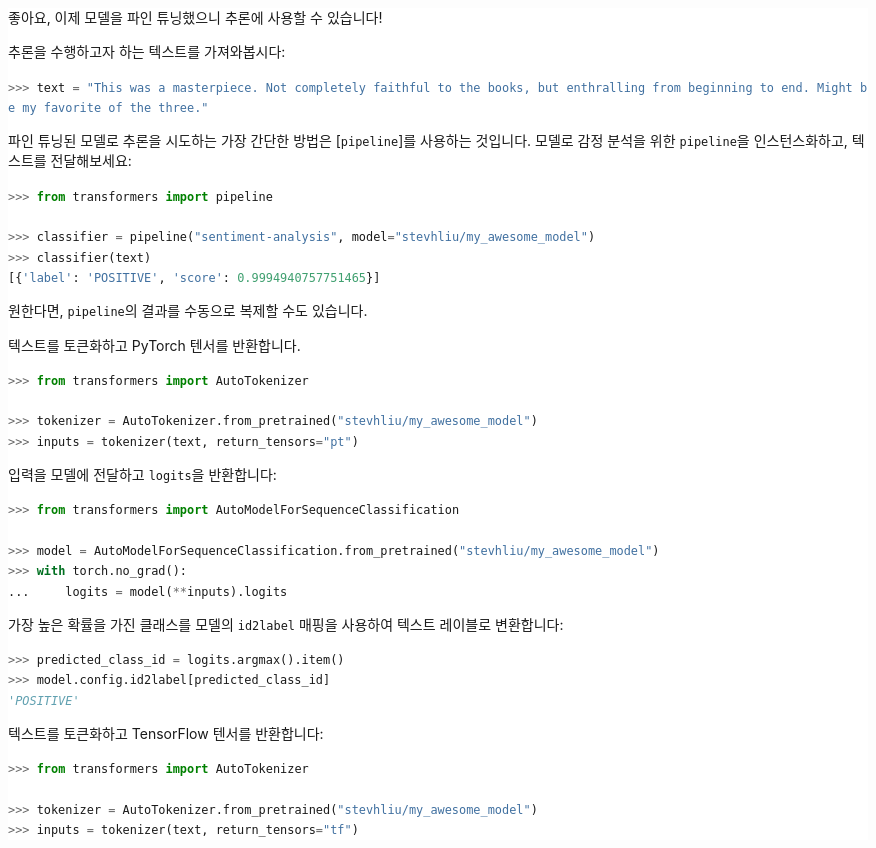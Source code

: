 좋아요, 이제 모델을 파인 튜닝했으니 추론에 사용할 수 있습니다!

추론을 수행하고자 하는 텍스트를 가져와봅시다:

```py
>>> text = "This was a masterpiece. Not completely faithful to the books, but enthralling from beginning to end. Might be my favorite of the three."
```

파인 튜닝된 모델로 추론을 시도하는 가장 간단한 방법은 [`pipeline`]를 사용하는 것입니다. 모델로 감정 분석을 위한 `pipeline`을 인스턴스화하고, 텍스트를 전달해보세요:

```py
>>> from transformers import pipeline

>>> classifier = pipeline("sentiment-analysis", model="stevhliu/my_awesome_model")
>>> classifier(text)
[{'label': 'POSITIVE', 'score': 0.9994940757751465}]
```

원한다면, `pipeline`의 결과를 수동으로 복제할 수도 있습니다.

<frameworkcontent>
<pt>
텍스트를 토큰화하고 PyTorch 텐서를 반환합니다.

```py
>>> from transformers import AutoTokenizer

>>> tokenizer = AutoTokenizer.from_pretrained("stevhliu/my_awesome_model")
>>> inputs = tokenizer(text, return_tensors="pt")
```

입력을 모델에 전달하고 `logits`을 반환합니다:

```py
>>> from transformers import AutoModelForSequenceClassification

>>> model = AutoModelForSequenceClassification.from_pretrained("stevhliu/my_awesome_model")
>>> with torch.no_grad():
...     logits = model(**inputs).logits
```

가장 높은 확률을 가진 클래스를 모델의 `id2label` 매핑을 사용하여 텍스트 레이블로 변환합니다:

```py
>>> predicted_class_id = logits.argmax().item()
>>> model.config.id2label[predicted_class_id]
'POSITIVE'
```
</pt>
<tf>
텍스트를 토큰화하고 TensorFlow 텐서를 반환합니다:

```py
>>> from transformers import AutoTokenizer

>>> tokenizer = AutoTokenizer.from_pretrained("stevhliu/my_awesome_model")
>>> inputs = tokenizer(text, return_tensors="tf")
```
